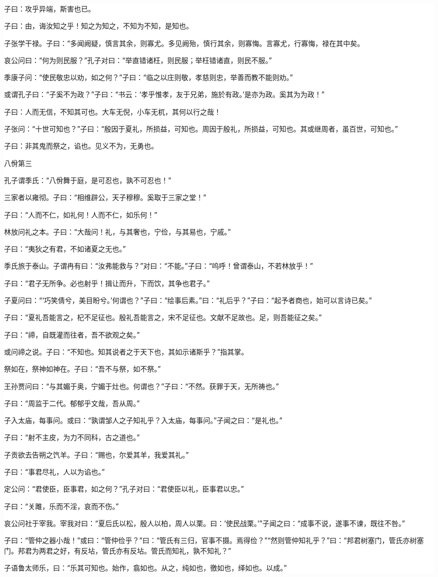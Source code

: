 子曰：攻乎异端，斯害也已。

子曰：由，诲汝知之乎！知之为知之，不知为不知，是知也。

子张学干禄。子曰：“多闻阙疑，慎言其余，则寡尤。多见阙殆，慎行其余，则寡悔。言寡尤，行寡悔，禄在其中矣。

哀公问曰：“何为则民服？”孔子对曰：“举直错诸枉，则民服；举枉错诸直，则民不服。”

季康子问：“使民敬忠以劝，如之何？”子曰：“临之以庄则敬，孝慈则忠，举善而教不能则劝。”

或谓孔子曰：“子奚不为政？”子曰：“书云：‘孝乎惟孝，友于兄弟，施於有政。’是亦为政。奚其为为政！”

子曰：人而无信，不知其可也。大车无倪，小车无杌，其何以行之哉！

子张问：“十世可知也？”子曰：“殷因于夏礼，所损益，可知也。周因于殷礼，所损益，可知也。其或继周者，虽百世，可知也。”

子曰：非其鬼而祭之，谄也。见义不为，无勇也。

八佾第三

孔子谓季氏：“八佾舞于庭，是可忍也，孰不可忍也！”

三家者以雍彻。子曰：“相维辟公，天子穆穆。奚取于三家之堂！”

子曰：“人而不仁，如礼何！人而不仁，如乐何！”

林放问礼之本。子曰：“大哉问！礼，与其奢也，宁俭，与其易也，宁戚。”

子曰：“夷狄之有君，不如诸夏之无也。”

季氏旅于泰山。子谓冉有曰：“汝弗能救与？”对曰：“不能。”子曰：“呜呼！曾谓泰山，不若林放乎！”

子曰：“君子无所争。必也射乎！揖让而升，下而饮，其争也君子。”

子夏问曰：“‘巧笑倩兮，美目盼兮。’何谓也？”子曰：“绘事后素。”曰：“礼后乎？”子曰：“起予者商也，始可以言诗已矣。”

子曰：“夏礼吾能言之，杞不足征也。殷礼吾能言之，宋不足征也。文献不足故也。足，则吾能征之矣。”

子曰：“禘，自既灌而往者，吾不欲观之矣。”

或问禘之说。子曰：“不知也。知其说者之于天下也，其如示诸斯乎？”指其掌。

祭如在，祭神如神在。子曰：“吾不与祭，如不祭。”

王孙贾问曰：“与其媚于奥，宁媚于灶也。何谓也？”子曰：“不然。获罪于天，无所祷也。”

子曰：“周监于二代。郁郁乎文哉，吾从周。”

子入太庙，每事问。或曰：“孰谓邹人之子知礼乎？入太庙，每事问。”子闻之曰：“是礼也。”

子曰：“射不主皮，为力不同科，古之道也。”

子贡欲去告朔之饩羊。子曰：“赐也，尔爱其羊，我爱其礼。”

子曰：“事君尽礼，人以为谄也。”

定公问：“君使臣，臣事君，如之何？”孔子对曰：“君使臣以礼，臣事君以忠。”

子曰：“关雎，乐而不淫，哀而不伤。”

哀公问社于宰我。宰我对曰：“夏后氏以松，殷人以柏，周人以栗。曰：’使民战栗。’”子闻之曰：“成事不说，遂事不谏，既往不咎。”

子曰：“管仲之器小哉！”或曰：“管仲俭乎？”曰：“管氏有三归，官事不摄。焉得俭？”“然则管仲知礼乎？”曰：“邦君树塞门，管氏亦树塞门。邦君为两君之好，有反坫，管氏亦有反坫。管氏而知礼，孰不知礼？”

子语鲁太师乐，曰：“乐其可知也。始作，翕如也。从之，纯如也，徼如也，绎如也。以成。”
